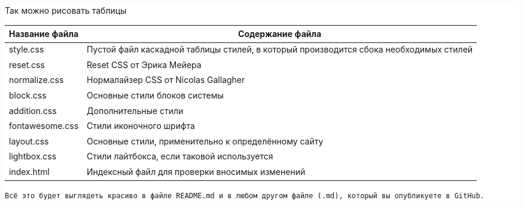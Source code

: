 Так можно рисовать таблицы

Название файла  | Содержание файла
----------------|----------------------
style.css       | Пустой файл каскадной таблицы стилей, в который производится сбока необходимых стилей
reset.css       | Reset CSS от Эрика Мейера
normalize.css   | Нормалайзер CSS от Nicolas Gallagher
block.css       | Основные стили блоков системы
addition.css    | Дополнительные стили
fontawesome.css | Стили иконочного шрифта
layout.css      | Основные стили, применительно к определённому сайту
lightbox.css    | Стили лайтбокса, если таковой используется
index.html      | Индексный файл для проверки вносимых изменений

```
Всё это будет выглядеть красиво в файле README.md и в любом другом файле (.md), который вы опубликуете в GitHub.
